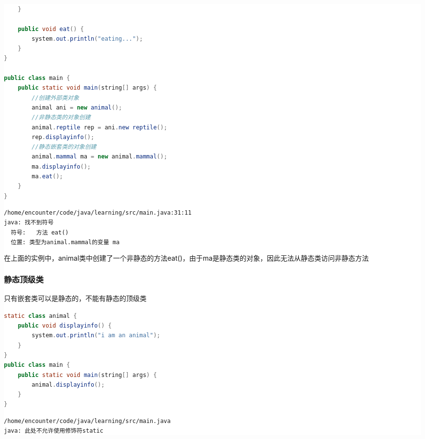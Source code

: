 ```java
    }

    public void eat() {
        system.out.println("eating...");
    }
}

public class main {
    public static void main(string[] args) {
        //创建外部类对象
        animal ani = new animal();
        //非静态类的对象创建
        animal.reptile rep = ani.new reptile();
        rep.displayinfo();
        //静态嵌套类的对象创建
        animal.mammal ma = new animal.mammal();
        ma.displayinfo();
        ma.eat();
    }
}
```

```输出
/home/encounter/code/java/learning/src/main.java:31:11
java: 找不到符号
  符号:   方法 eat()
  位置: 类型为animal.mammal的变量 ma

```
在上面的实例中，animal类中创建了一个非静态的方法eat()，由于ma是静态类的对象，因此无法从静态类访问非静态方法

### 静态顶级类

只有嵌套类可以是静态的，不能有静态的顶级类

```java
static class animal {
    public void displayinfo() {
        system.out.println("i am an animal");
    }
}
public class main {
    public static void main(string[] args) {
        animal.displayinfo();
    }
}

```

```输出
/home/encounter/code/java/learning/src/main.java
java: 此处不允许使用修饰符static
```
